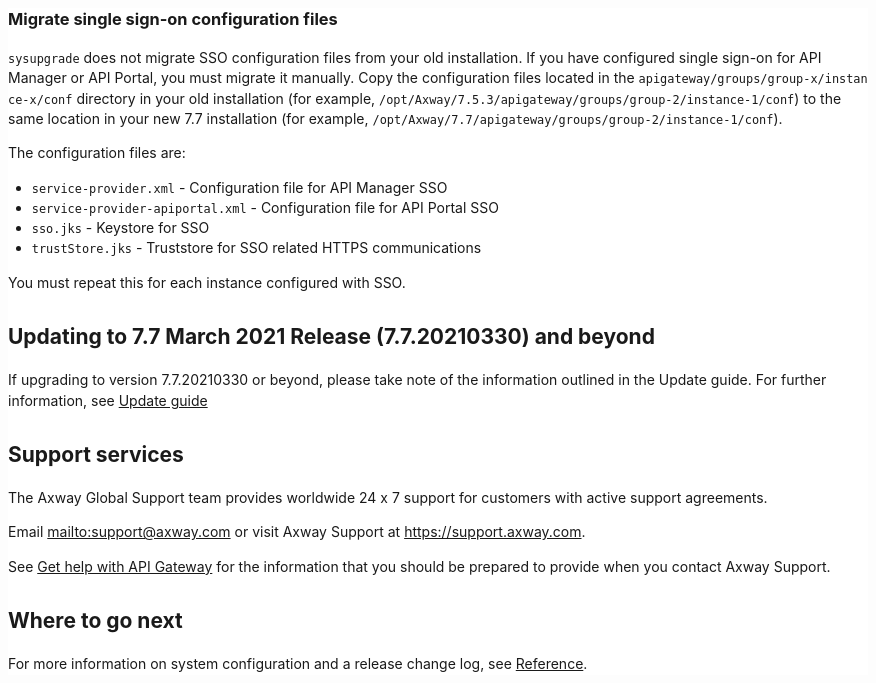 ### Migrate single sign-on configuration files

`sysupgrade` does not migrate SSO configuration files from your old installation. If you have configured single sign-on for API Manager or API Portal, you must migrate it manually. Copy the configuration files located in the `apigateway/groups/group-x/instance-x/conf`  directory in your old installation (for example, `/opt/Axway/7.5.3/apigateway/groups/group-2/instance-1/conf`) to the same location in your new 7.7 installation (for example, `/opt/Axway/7.7/apigateway/groups/group-2/instance-1/conf`).

The configuration files are:

* `service-provider.xml` - Configuration file for API Manager SSO
* `service-provider-apiportal.xml` - Configuration file for API Portal SSO
* `sso.jks` - Keystore for SSO
* `trustStore.jks` - Truststore for SSO related HTTPS communications

You must repeat this for each instance configured with SSO.

## Updating to 7.7 March 2021 Release (7.7.20210330) and beyond
If upgrading to version 7.7.20210330 or beyond, please take note of the information outlined in the Update guide. For further information, see [Update guide](/docs/apim_installation/apigw_upgrade/upgrade_steps_oneversion/#updating-to-77-march-2021-release-7720210330-and-beyond)

## Support services

The Axway Global Support team provides worldwide 24 x 7 support for customers with active support agreements.

Email <mailto:support@axway.com> or visit Axway Support at <https://support.axway.com>.

See [Get help with API Gateway](/docs/apim_administration/apigtw_admin/trblshoot_get_help/) for the information that you should be prepared to provide when you contact Axway Support.

## Where to go next

For more information on system configuration and a release change log, see [Reference](/docs/apim_reference/).
